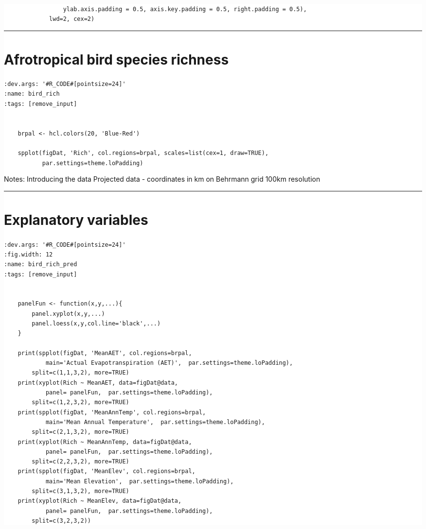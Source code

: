 ```{code-cell} r
                 ylab.axis.padding = 0.5, axis.key.padding = 0.5, right.padding = 0.5), 
             lwd=2, cex=2)
```

---

# Afrotropical bird species richness

```{code-cell} r
:dev.args: '#R_CODE#[pointsize=24]'
:name: bird_rich
:tags: [remove_input]


    brpal <- hcl.colors(20, 'Blue-Red')

    spplot(figDat, 'Rich', col.regions=brpal, scales=list(cex=1, draw=TRUE), 
           par.settings=theme.loPadding)
```

Notes:
Introducing the data
Projected data - coordinates in km on Behrmann grid
100km resolution

----

# Explanatory variables

```{code-cell} r
:dev.args: '#R_CODE#[pointsize=24]'
:fig.width: 12
:name: bird_rich_pred
:tags: [remove_input]


    panelFun <- function(x,y,...){
        panel.xyplot(x,y,...)
        panel.loess(x,y,col.line='black',...)
    }
    
    print(spplot(figDat, 'MeanAET', col.regions=brpal, 
            main='Actual Evapotranspiration (AET)',  par.settings=theme.loPadding),
        split=c(1,1,3,2), more=TRUE)
    print(xyplot(Rich ~ MeanAET, data=figDat@data, 
            panel= panelFun,  par.settings=theme.loPadding), 
        split=c(1,2,3,2), more=TRUE)
    print(spplot(figDat, 'MeanAnnTemp', col.regions=brpal, 
            main='Mean Annual Temperature',  par.settings=theme.loPadding), 
        split=c(2,1,3,2), more=TRUE)
    print(xyplot(Rich ~ MeanAnnTemp, data=figDat@data,
            panel= panelFun,  par.settings=theme.loPadding), 
        split=c(2,2,3,2), more=TRUE)
    print(spplot(figDat, 'MeanElev', col.regions=brpal, 
            main='Mean Elevation',  par.settings=theme.loPadding), 
        split=c(3,1,3,2), more=TRUE)
    print(xyplot(Rich ~ MeanElev, data=figDat@data, 
            panel= panelFun,  par.settings=theme.loPadding),
        split=c(3,2,3,2))
```
